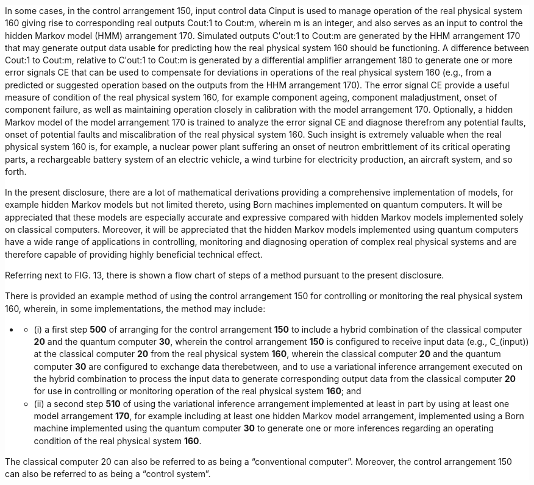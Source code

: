 In some cases, in the control arrangement 150, input control data Cinput is used to manage operation of the real physical system 160 giving rise to corresponding real outputs Cout:1 to Cout:m, wherein m is an integer, and also serves as an input to control the hidden Markov model (HMM) arrangement 170. Simulated outputs C′out:1 to Cout:m are generated by the HHM arrangement 170 that may generate output data usable for predicting how the real physical system 160 should be functioning. A difference between Cout:1 to Cout:m, relative to C′out:1 to Cout:m is generated by a differential amplifier arrangement 180 to generate one or more error signals CE that can be used to compensate for deviations in operations of the real physical system 160 (e.g., from a predicted or suggested operation based on the outputs from the HHM arrangement 170). The error signal CE provide a useful measure of condition of the real physical system 160, for example component ageing, component maladjustment, onset of component failure, as well as maintaining operation closely in calibration with the model arrangement 170. Optionally, a hidden Markov model of the model arrangement 170 is trained to analyze the error signal CE and diagnose therefrom any potential faults, onset of potential faults and miscalibration of the real physical system 160. Such insight is extremely valuable when the real physical system 160 is, for example, a nuclear power plant suffering an onset of neutron embrittlement of its critical operating parts, a rechargeable battery system of an electric vehicle, a wind turbine for electricity production, an aircraft system, and so forth.

In the present disclosure, there are a lot of mathematical derivations providing a comprehensive implementation of models, for example hidden Markov models but not limited thereto, using Born machines implemented on quantum computers. It will be appreciated that these models are especially accurate and expressive compared with hidden Markov models implemented solely on classical computers. Moreover, it will be appreciated that the hidden Markov models implemented using quantum computers have a wide range of applications in controlling, monitoring and diagnosing operation of complex real physical systems and are therefore capable of providing highly beneficial technical effect.

Referring next to FIG. 13, there is shown a flow chart of steps of a method pursuant to the present disclosure.

There is provided an example method of using the control arrangement 150 for controlling or monitoring the real physical system 160, wherein, in some implementations, the method may include:


- - (i) a first step **500** of arranging for the control arrangement
    **150** to include a hybrid combination of the classical computer
    **20** and the quantum computer **30**, wherein the control
    arrangement **150** is configured to receive input data (e.g.,
    C_(input)) at the classical computer **20** from the real physical
    system **160**, wherein the classical computer **20** and the
    quantum computer **30** are configured to exchange data
    therebetween, and to use a variational inference arrangement
    executed on the hybrid combination to process the input data to
    generate corresponding output data from the classical computer
    **20** for use in controlling or monitoring operation of the real
    physical system **160**; and
  - (ii) a second step **510** of using the variational inference
    arrangement implemented at least in part by using at least one model
    arrangement **170**, for example including at least one hidden
    Markov model arrangement, implemented using a Born machine
    implemented using the quantum computer **30** to generate one or
    more inferences regarding an operating condition of the real
    physical system **160**.

The classical computer 20 can also be referred to as being a “conventional computer”. Moreover, the control arrangement 150 can also be referred to as being a “control system”.
